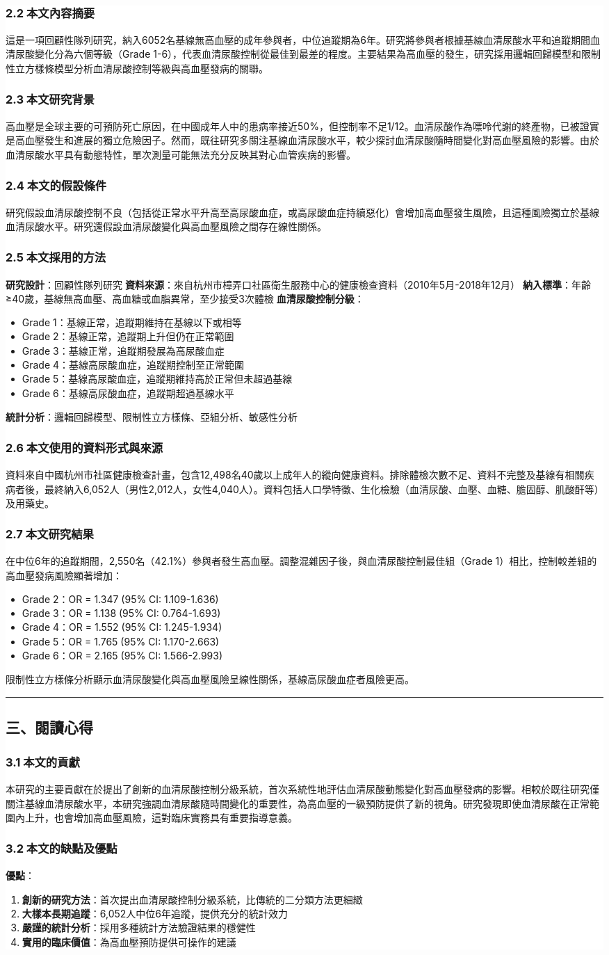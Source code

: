 ### 2.2 本文內容摘要
這是一項回顧性隊列研究，納入6052名基線無高血壓的成年參與者，中位追蹤期為6年。研究將參與者根據基線血清尿酸水平和追蹤期間血清尿酸變化分為六個等級（Grade 1-6），代表血清尿酸控制從最佳到最差的程度。主要結果為高血壓的發生，研究採用邏輯回歸模型和限制性立方樣條模型分析血清尿酸控制等級與高血壓發病的關聯。

### 2.3 本文研究背景
高血壓是全球主要的可預防死亡原因，在中國成年人中的患病率接近50%，但控制率不足1/12。血清尿酸作為嘌呤代謝的終產物，已被證實是高血壓發生和進展的獨立危險因子。然而，既往研究多關注基線血清尿酸水平，較少探討血清尿酸隨時間變化對高血壓風險的影響。由於血清尿酸水平具有動態特性，單次測量可能無法充分反映其對心血管疾病的影響。

### 2.4 本文的假設條件
研究假設血清尿酸控制不良（包括從正常水平升高至高尿酸血症，或高尿酸血症持續惡化）會增加高血壓發生風險，且這種風險獨立於基線血清尿酸水平。研究還假設血清尿酸變化與高血壓風險之間存在線性關係。

### 2.5 本文採用的方法
**研究設計**：回顧性隊列研究
**資料來源**：來自杭州市樟弄口社區衛生服務中心的健康檢查資料（2010年5月-2018年12月）
**納入標準**：年齡≥40歲，基線無高血壓、高血糖或血脂異常，至少接受3次體檢
**血清尿酸控制分級**：
- Grade 1：基線正常，追蹤期維持在基線以下或相等
- Grade 2：基線正常，追蹤期上升但仍在正常範圍
- Grade 3：基線正常，追蹤期發展為高尿酸血症
- Grade 4：基線高尿酸血症，追蹤期控制至正常範圍
- Grade 5：基線高尿酸血症，追蹤期維持高於正常但未超過基線
- Grade 6：基線高尿酸血症，追蹤期超過基線水平

**統計分析**：邏輯回歸模型、限制性立方樣條、亞組分析、敏感性分析

### 2.6 本文使用的資料形式與來源
資料來自中國杭州市社區健康檢查計畫，包含12,498名40歲以上成年人的縱向健康資料。排除體檢次數不足、資料不完整及基線有相關疾病者後，最終納入6,052人（男性2,012人，女性4,040人）。資料包括人口學特徵、生化檢驗（血清尿酸、血壓、血糖、膽固醇、肌酸酐等）及用藥史。

### 2.7 本文研究結果
在中位6年的追蹤期間，2,550名（42.1%）參與者發生高血壓。調整混雜因子後，與血清尿酸控制最佳組（Grade 1）相比，控制較差組的高血壓發病風險顯著增加：
- Grade 2：OR = 1.347 (95% CI: 1.109-1.636)
- Grade 3：OR = 1.138 (95% CI: 0.764-1.693)  
- Grade 4：OR = 1.552 (95% CI: 1.245-1.934)
- Grade 5：OR = 1.765 (95% CI: 1.170-2.663)
- Grade 6：OR = 2.165 (95% CI: 1.566-2.993)

限制性立方樣條分析顯示血清尿酸變化與高血壓風險呈線性關係，基線高尿酸血症者風險更高。

---

## 三、閱讀心得

### 3.1 本文的貢獻
本研究的主要貢獻在於提出了創新的血清尿酸控制分級系統，首次系統性地評估血清尿酸動態變化對高血壓發病的影響。相較於既往研究僅關注基線血清尿酸水平，本研究強調血清尿酸隨時間變化的重要性，為高血壓的一級預防提供了新的視角。研究發現即使血清尿酸在正常範圍內上升，也會增加高血壓風險，這對臨床實務具有重要指導意義。

### 3.2 本文的缺點及優點
**優點**：
1. **創新的研究方法**：首次提出血清尿酸控制分級系統，比傳統的二分類方法更細緻
2. **大樣本長期追蹤**：6,052人中位6年追蹤，提供充分的統計效力
3. **嚴謹的統計分析**：採用多種統計方法驗證結果的穩健性
4. **實用的臨床價值**：為高血壓預防提供可操作的建議
